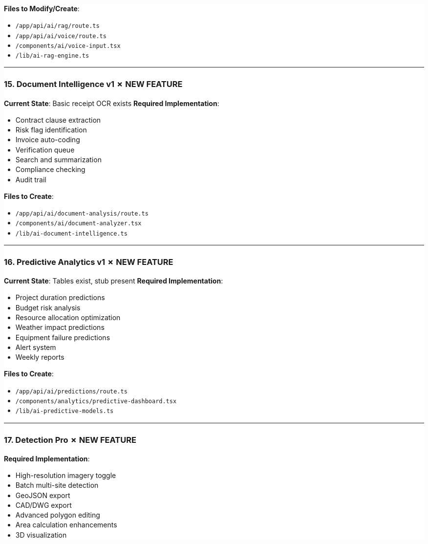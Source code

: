 **Files to Modify/Create**:
- `/app/api/ai/rag/route.ts`
- `/app/api/ai/voice/route.ts`
- `/components/ai/voice-input.tsx`
- `/lib/ai-rag-engine.ts`

---

### 15. Document Intelligence v1 ✗ NEW FEATURE
**Current State**: Basic receipt OCR exists
**Required Implementation**:
- Contract clause extraction
- Risk flag identification
- Invoice auto-coding
- Verification queue
- Search and summarization
- Compliance checking
- Audit trail

**Files to Create**:
- `/app/api/ai/document-analysis/route.ts`
- `/components/ai/document-analyzer.tsx`
- `/lib/ai-document-intelligence.ts`

---

### 16. Predictive Analytics v1 ✗ NEW FEATURE
**Current State**: Tables exist, stub present
**Required Implementation**:
- Project duration predictions
- Budget risk analysis
- Resource allocation optimization
- Weather impact predictions
- Equipment failure predictions
- Alert system
- Weekly reports

**Files to Create**:
- `/app/api/ai/predictions/route.ts`
- `/components/analytics/predictive-dashboard.tsx`
- `/lib/ai-predictive-models.ts`

---

### 17. Detection Pro ✗ NEW FEATURE
**Required Implementation**:
- High-resolution imagery toggle
- Batch multi-site detection
- GeoJSON export
- CAD/DWG export
- Advanced polygon editing
- Area calculation enhancements
- 3D visualization
